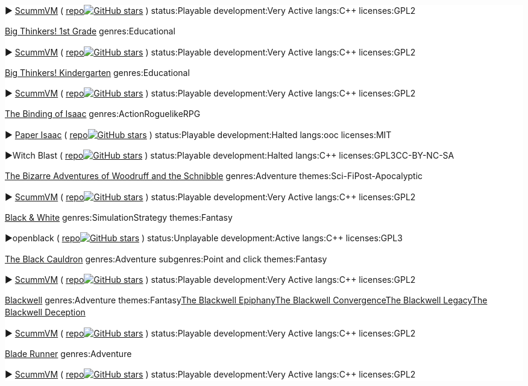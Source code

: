 ▶ [ScummVM](https://scummvm.org/) ( [repo![GitHub stars](https://img.shields.io/badge/stars-%3F-blue?style=flat-square&logo=github)](https://github.com/scummvm/scummvm) )  status:Playable development:Very Active langs:C++ licenses:GPL2

[Big Thinkers! 1st Grade](https://osgameclones.com/big-thinkers-1st-grade) genres:Educational

▶ [ScummVM](https://scummvm.org/) ( [repo![GitHub stars](https://img.shields.io/badge/stars-%3F-blue?style=flat-square&logo=github)](https://github.com/scummvm/scummvm) )  status:Playable development:Very Active langs:C++ licenses:GPL2

[Big Thinkers! Kindergarten](https://osgameclones.com/big-thinkers-kindergarten) genres:Educational

▶ [ScummVM](https://scummvm.org/) ( [repo![GitHub stars](https://img.shields.io/badge/stars-%3F-blue?style=flat-square&logo=github)](https://github.com/scummvm/scummvm) )  status:Playable development:Very Active langs:C++ licenses:GPL2

[The Binding of Isaac](https://osgameclones.com/the-binding-of-isaac) genres:ActionRoguelikeRPG

▶ [Paper Isaac](https://amos.me/games/paper-isaac/) ( [repo![GitHub stars](https://img.shields.io/badge/stars-%3F-blue?style=flat-square&logo=github)](https://github.com/fasterthanlime/isaac-paper) )  status:Playable development:Halted langs:ooc licenses:MIT

▶Witch Blast ( [repo![GitHub stars](https://img.shields.io/badge/stars-%3F-blue?style=flat-square&logo=github)](https://github.com/Cirrus-Minor/witchblast) )  status:Playable development:Halted langs:C++ licenses:GPL3CC-BY-NC-SA

[The Bizarre Adventures of Woodruff and the Schnibble](https://osgameclones.com/the-bizarre-adventures-of-woodruff-and-the-schnibble) genres:Adventure themes:Sci-FiPost-Apocalyptic

▶ [ScummVM](https://scummvm.org/) ( [repo![GitHub stars](https://img.shields.io/badge/stars-%3F-blue?style=flat-square&logo=github)](https://github.com/scummvm/scummvm) )  status:Playable development:Very Active langs:C++ licenses:GPL2

[Black & White](https://osgameclones.com/black-white) genres:SimulationStrategy themes:Fantasy

▶openblack ( [repo![GitHub stars](https://img.shields.io/badge/stars-%3F-blue?style=flat-square&logo=github)](https://github.com/openblack/openblack) )  status:Unplayable development:Active langs:C++ licenses:GPL3

[The Black Cauldron](https://osgameclones.com/the-black-cauldron) genres:Adventure subgenres:Point and click themes:Fantasy

▶ [ScummVM](https://scummvm.org/) ( [repo![GitHub stars](https://img.shields.io/badge/stars-%3F-blue?style=flat-square&logo=github)](https://github.com/scummvm/scummvm) )  status:Playable development:Very Active langs:C++ licenses:GPL2

[Blackwell](https://osgameclones.com/blackwell) genres:Adventure themes:Fantasy[The Blackwell Epiphany](https://osgameclones.com/blackwell)[The Blackwell Convergence](https://osgameclones.com/blackwell)[The Blackwell Legacy](https://osgameclones.com/blackwell)[The Blackwell Deception](https://osgameclones.com/blackwell)

▶ [ScummVM](https://scummvm.org/) ( [repo![GitHub stars](https://img.shields.io/badge/stars-%3F-blue?style=flat-square&logo=github)](https://github.com/scummvm/scummvm) )  status:Playable development:Very Active langs:C++ licenses:GPL2

[Blade Runner](https://osgameclones.com/blade-runner) genres:Adventure

▶ [ScummVM](https://scummvm.org/) ( [repo![GitHub stars](https://img.shields.io/badge/stars-%3F-blue?style=flat-square&logo=github)](https://github.com/scummvm/scummvm) )  status:Playable development:Very Active langs:C++ licenses:GPL2
